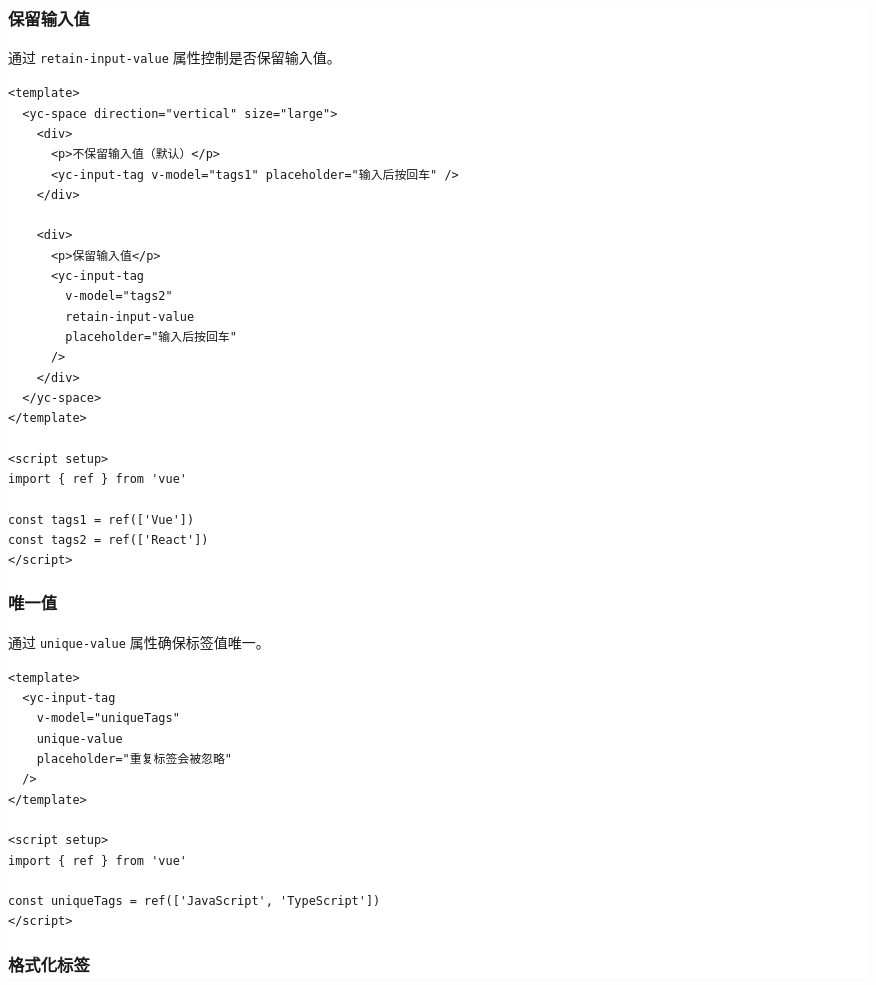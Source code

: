 ### 保留输入值

通过 `retain-input-value` 属性控制是否保留输入值。

```vue
<template>
  <yc-space direction="vertical" size="large">
    <div>
      <p>不保留输入值（默认）</p>
      <yc-input-tag v-model="tags1" placeholder="输入后按回车" />
    </div>
    
    <div>
      <p>保留输入值</p>
      <yc-input-tag 
        v-model="tags2" 
        retain-input-value 
        placeholder="输入后按回车"
      />
    </div>
  </yc-space>
</template>

<script setup>
import { ref } from 'vue'

const tags1 = ref(['Vue'])
const tags2 = ref(['React'])
</script>
```

### 唯一值

通过 `unique-value` 属性确保标签值唯一。

```vue
<template>
  <yc-input-tag 
    v-model="uniqueTags" 
    unique-value 
    placeholder="重复标签会被忽略"
  />
</template>

<script setup>
import { ref } from 'vue'

const uniqueTags = ref(['JavaScript', 'TypeScript'])
</script>
```

### 格式化标签
